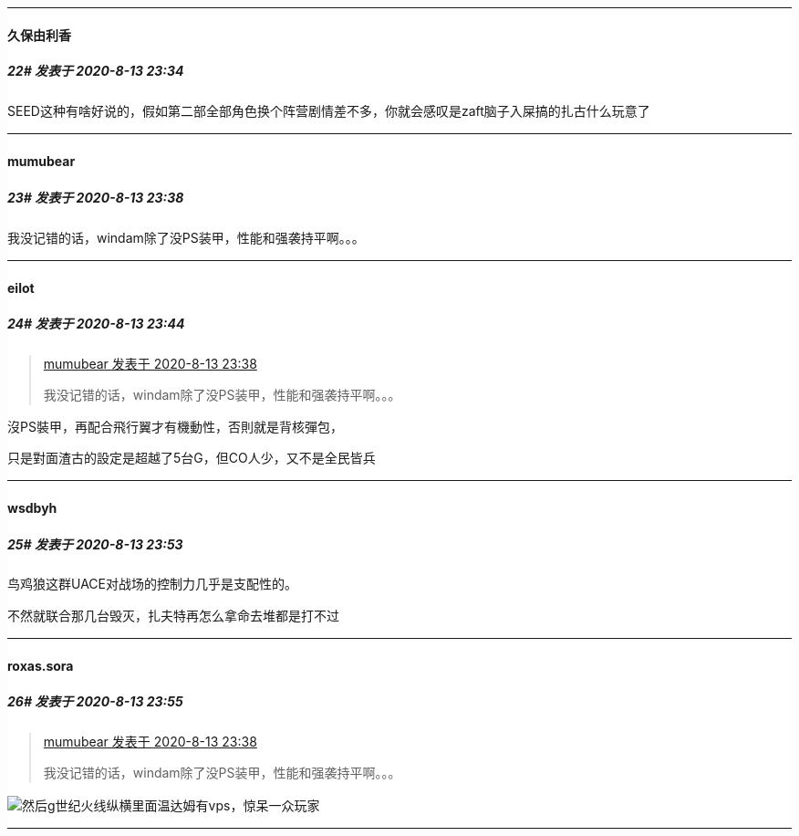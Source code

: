 
-----

####  久保由利香  
##### 22#       发表于 2020-8-13 23:34


SEED这种有啥好说的，假如第二部全部角色换个阵营剧情差不多，你就会感叹是zaft脑子入屎搞的扎古什么玩意了


-----

####  mumubear  
##### 23#       发表于 2020-8-13 23:38


我没记错的话，windam除了没PS装甲，性能和强袭持平啊。。。


-----

####  eilot  
##### 24#       发表于 2020-8-13 23:44


<blockquote><a href="httphttps://bbs.saraba1st.com/2b/forum.php?mod=redirect&amp;goto=findpost&amp;pid=48421936&amp;ptid=1954595" target="_blank">mumubear 发表于 2020-8-13 23:38</a>

我没记错的话，windam除了没PS装甲，性能和强袭持平啊。。。</blockquote>
沒PS裝甲，再配合飛行翼才有機動性，否則就是背核彈包，

只是對面渣古的設定是超越了5台G，但CO人少，又不是全民皆兵


-----

####  wsdbyh  
##### 25#       发表于 2020-8-13 23:53


鸟鸡狼这群UACE对战场的控制力几乎是支配性的。

不然就联合那几台毁灭，扎夫特再怎么拿命去堆都是打不过


-----

####  roxas.sora  
##### 26#       发表于 2020-8-13 23:55


<blockquote><a href="httphttps://bbs.saraba1st.com/2b/forum.php?mod=redirect&amp;goto=findpost&amp;pid=48421936&amp;ptid=1954595" target="_blank">mumubear 发表于 2020-8-13 23:38</a>

我没记错的话，windam除了没PS装甲，性能和强袭持平啊。。。</blockquote>
<img src="https://static.saraba1st.com/image/smiley/face2017/037.png" referrerpolicy="no-referrer">然后g世纪火线纵横里面温达姆有vps，惊呆一众玩家


-----
